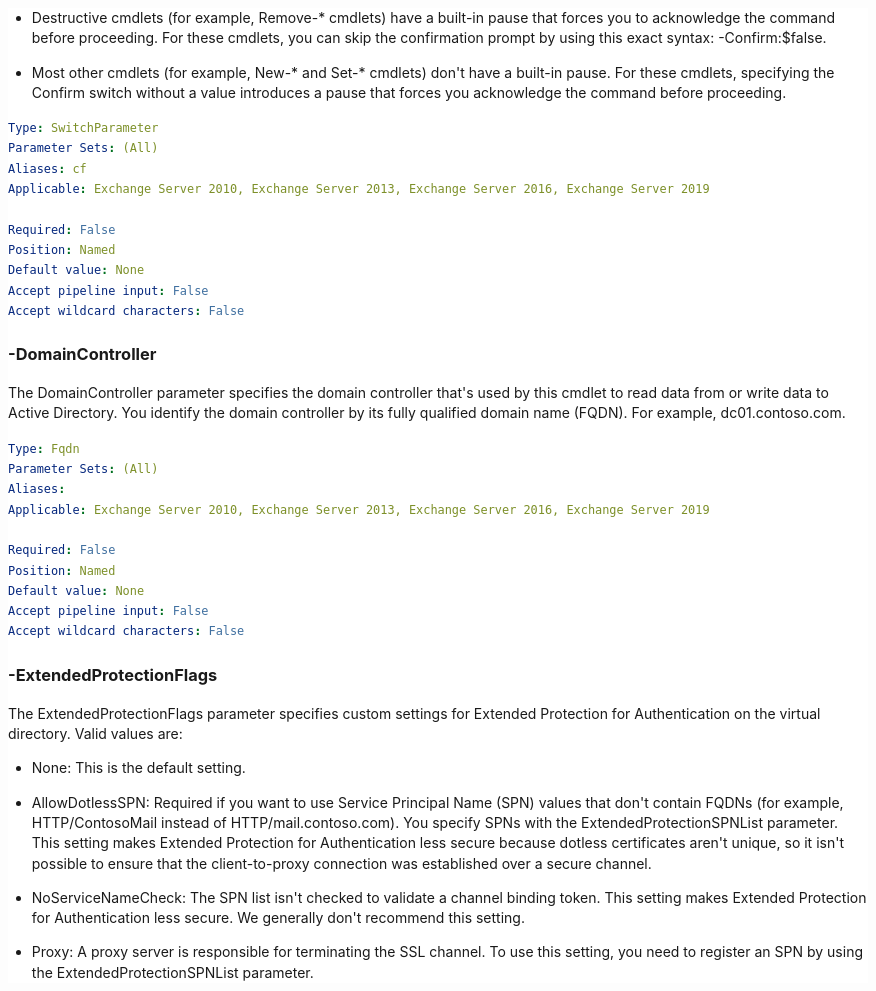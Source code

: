 - Destructive cmdlets (for example, Remove-\* cmdlets) have a built-in pause that forces you to acknowledge the command before proceeding. For these cmdlets, you can skip the confirmation prompt by using this exact syntax: -Confirm:$false.

- Most other cmdlets (for example, New-\* and Set-\* cmdlets) don't have a built-in pause. For these cmdlets, specifying the Confirm switch without a value introduces a pause that forces you acknowledge the command before proceeding.

```yaml
Type: SwitchParameter
Parameter Sets: (All)
Aliases: cf
Applicable: Exchange Server 2010, Exchange Server 2013, Exchange Server 2016, Exchange Server 2019

Required: False
Position: Named
Default value: None
Accept pipeline input: False
Accept wildcard characters: False
```

### -DomainController
The DomainController parameter specifies the domain controller that's used by this cmdlet to read data from or write data to Active Directory. You identify the domain controller by its fully qualified domain name (FQDN). For example, dc01.contoso.com.

```yaml
Type: Fqdn
Parameter Sets: (All)
Aliases:
Applicable: Exchange Server 2010, Exchange Server 2013, Exchange Server 2016, Exchange Server 2019

Required: False
Position: Named
Default value: None
Accept pipeline input: False
Accept wildcard characters: False
```

### -ExtendedProtectionFlags
The ExtendedProtectionFlags parameter specifies custom settings for Extended Protection for Authentication on the virtual directory. Valid values are:

- None: This is the default setting.

- AllowDotlessSPN: Required if you want to use Service Principal Name (SPN) values that don't contain FQDNs (for example, HTTP/ContosoMail instead of HTTP/mail.contoso.com). You specify SPNs with the ExtendedProtectionSPNList parameter. This setting makes Extended Protection for Authentication less secure because dotless certificates aren't unique, so it isn't possible to ensure that the client-to-proxy connection was established over a secure channel.

- NoServiceNameCheck: The SPN list isn't checked to validate a channel binding token. This setting makes Extended Protection for Authentication less secure. We generally don't recommend this setting.

- Proxy: A proxy server is responsible for terminating the SSL channel. To use this setting, you need to register an SPN by using the ExtendedProtectionSPNList parameter.
